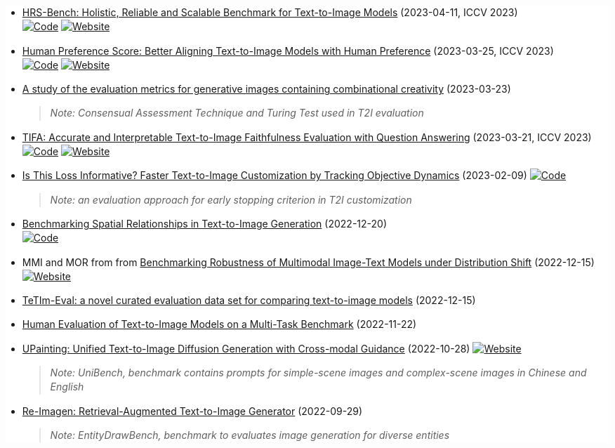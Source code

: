 + [HRS-Bench: Holistic, Reliable and Scalable Benchmark for Text-to-Image Models](https://arxiv.org/abs/2304.05390) (2023-04-11, ICCV 2023)  
  [![Code](https://img.shields.io/github/stars/eslambakr/HRS_benchmark.svg?style=social&label=Official)](https://github.com/eslambakr/HRS_benchmark)  [![Website](https://img.shields.io/badge/Website-9cf)](https://eslambakr.github.io/hrsbench.github.io/)

+ [Human Preference Score: Better Aligning Text-to-Image Models with Human Preference](https://arxiv.org/abs/2303.14420) (2023-03-25, ICCV 2023)  
  [![Code](https://img.shields.io/github/stars/tgxs002/align_sd.svg?style=social&label=Official)](https://github.com/tgxs002/align_sd)
  [![Website](https://img.shields.io/badge/Website-9cf)](https://tgxs002.github.io/align_sd_web/)

+ [A study of the evaluation metrics for generative images containing combinational creativity](https://www-cambridge-org.remotexs.ntu.edu.sg/core/journals/ai-edam/article/study-of-the-evaluation-metrics-for-generative-images-containing-combinational-creativity/FBB623857EE474ED8CD2114450EA8484) (2023-03-23) 
  ><i>Note: Consensual Assessment Technique and Turing Test used in T2I evaluation</i>

+ [TIFA: Accurate and Interpretable Text-to-Image Faithfulness Evaluation with Question Answering](https://arxiv.org/abs/2303.11897) (2023-03-21, ICCV 2023)  
  [![Code](https://img.shields.io/github/stars/Yushi-Hu/tifa.svg?style=social&label=Official)](https://github.com/Yushi-Hu/tifa) [![Website](https://img.shields.io/badge/Website-9cf)](https://tifa-benchmark.github.io/)

+ [Is This Loss Informative? Faster Text-to-Image Customization by Tracking Objective Dynamics](https://arxiv.org/abs/2302.04841) (2023-02-09) 
[![Code](https://img.shields.io/github/stars/yandex-research/DVAR.svg?style=social&label=Official)](https://github.com/yandex-research/DVAR)
  ><i>Note: an evaluation approach for early stopping criterion in T2I customization</i>

+ [Benchmarking Spatial Relationships in Text-to-Image Generation](https://arxiv.org/abs/2212.10015) (2022-12-20)  
  [![Code](https://img.shields.io/github/stars/microsoft/VISOR.svg?style=social&label=Official)](https://github.com/microsoft/VISOR)

+ MMI and MOR from from [Benchmarking Robustness of Multimodal Image-Text Models under Distribution Shift](https://arxiv.org/abs/2212.08044) (2022-12-15)
[![Website](https://img.shields.io/badge/Website-9cf)](https://mmrobustness.github.io/)

+ [TeTIm-Eval: a novel curated evaluation data set for comparing text-to-image models](https://arxiv.org/abs/2212.07839) (2022-12-15)  


+ [Human Evaluation of Text-to-Image Models on a Multi-Task Benchmark](https://arxiv.org/abs/2211.12112) (2022-11-22)

+ [UPainting: Unified Text-to-Image Diffusion Generation with Cross-modal Guidance](https://arxiv.org/abs/2210.16031) (2022-10-28)
[![Website](https://img.shields.io/badge/Website-9cf)](https://upainting.github.io/)
    > <i>Note: UniBench, benchmark contains prompts for simple-scene images and complex-scene images in Chinese and English </i>

+ [Re-Imagen: Retrieval-Augmented Text-to-Image Generator](https://arxiv.org/abs/2209.14491) (2022-09-29)
  > <i>Note: EntityDrawBench, benchmark to evaluates image generation for diverse entities</i>
